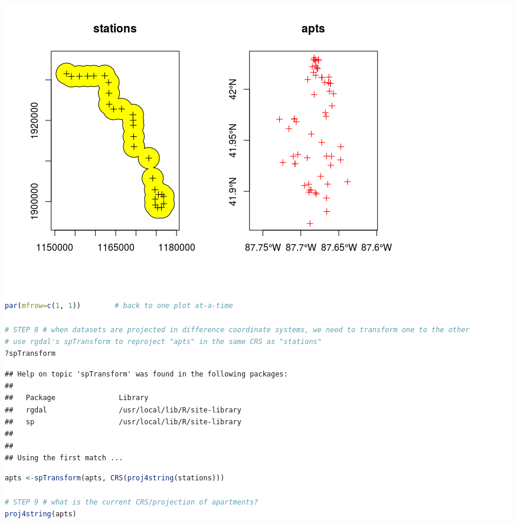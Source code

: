 ![](spatialanalysis_files/figure-markdown_github/overlay-1.png)

``` r
par(mfrow=c(1, 1))        # back to one plot at-a-time

# STEP 8 # when datasets are projected in difference coordinate systems, we need to transform one to the other
# use rgdal's spTransform to reproject "apts" in the same CRS as "stations"
?spTransform
```

    ## Help on topic 'spTransform' was found in the following packages:
    ## 
    ##   Package               Library
    ##   rgdal                 /usr/local/lib/R/site-library
    ##   sp                    /usr/local/lib/R/site-library
    ## 
    ## 
    ## Using the first match ...

``` r
apts <-spTransform(apts, CRS(proj4string(stations)))

# STEP 9 # what is the current CRS/projection of apartments?
proj4string(apts)
```
